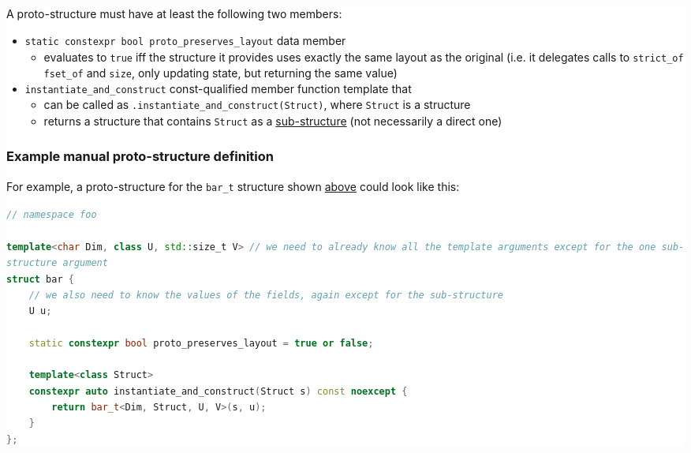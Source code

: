A proto-structure must have at least the following two members:

- `static constexpr bool proto_preserves_layout` data member
  - evaluates to `true` iff the structure it provides uses exactly the same layout as the original
    (i.e. it delegates calls to `strict_offset_of` and `size`, only updating state, but returning the same value)
- `instantiate_and_construct` const-qualified member function template that
  - can be called as `.instantiate_and_construct(Struct)`, where `Struct` is a structure
  - returns a structure that contains `Struct` as a [sub-structure](Glossary.md#sub-structure) (not necessarily a direct one)

### Example manual proto-structure definition

For example, a proto-structure for the `bar_t` structure shown [above](#example-manual-structure-definition) could look like this:

```cpp
// namespace foo

template<char Dim, class U, std::size_t V> // we need to already know all the template arguments except for the one sub-structure argument
struct bar {
	// we also need to know the values of the fields, again except for the sub-structure
	U u;

	static constexpr bool proto_preserves_layout = true or false;

	template<class Struct>
	constexpr auto instantiate_and_construct(Struct s) const noexcept {
		return bar_t<Dim, Struct, U, V>(s, u);
	}
};
```
